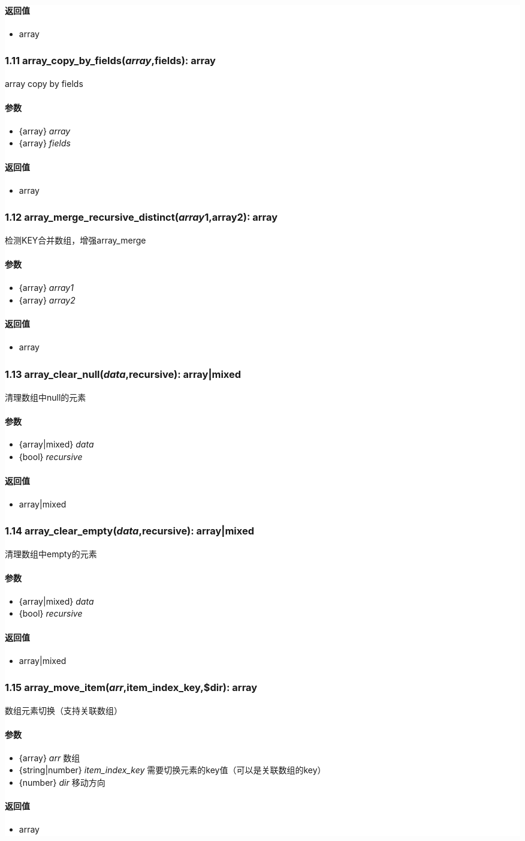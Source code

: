#### 返回值
 - array 

### 1.11 array_copy_by_fields($array,$fields): array
array copy by fields
#### 参数
 - {array} *array* 
 - {array} *fields* 

#### 返回值
 - array 

### 1.12 array_merge_recursive_distinct($array1,$array2): array
检测KEY合并数组，增强array_merge
#### 参数
 - {array} *array1* 
 - {array} *array2* 

#### 返回值
 - array 

### 1.13 array_clear_null($data,$recursive): array|mixed
清理数组中null的元素
#### 参数
 - {array|mixed} *data* 
 - {bool} *recursive* 

#### 返回值
 - array|mixed 

### 1.14 array_clear_empty($data,$recursive): array|mixed
清理数组中empty的元素
#### 参数
 - {array|mixed} *data* 
 - {bool} *recursive* 

#### 返回值
 - array|mixed 

### 1.15 array_move_item($arr,$item_index_key,$dir): array
数组元素切换（支持关联数组）
#### 参数
 - {array} *arr* 数组
 - {string|number} *item_index_key* 需要切换元素的key值（可以是关联数组的key）
 - {number} *dir* 移动方向

#### 返回值
 - array 
